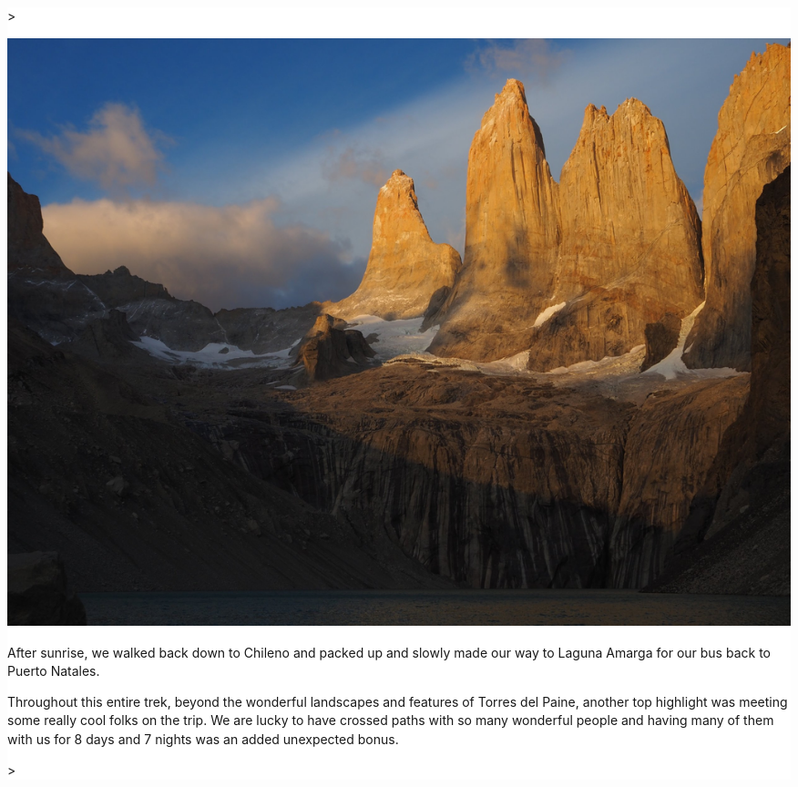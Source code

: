\>

![](assets/img/o-trek-in-torres-del-paine/P3060439_Original.jpg)

After sunrise, we walked back down to Chileno and packed up and slowly made our way to Laguna Amarga for our bus back to Puerto Natales.

Throughout this entire trek, beyond the wonderful landscapes and features of Torres del Paine, another top highlight was meeting some really cool folks on the trip. We are lucky to have crossed paths with so many wonderful people and having many of them with us for 8 days and 7 nights was an added unexpected bonus.

\>
